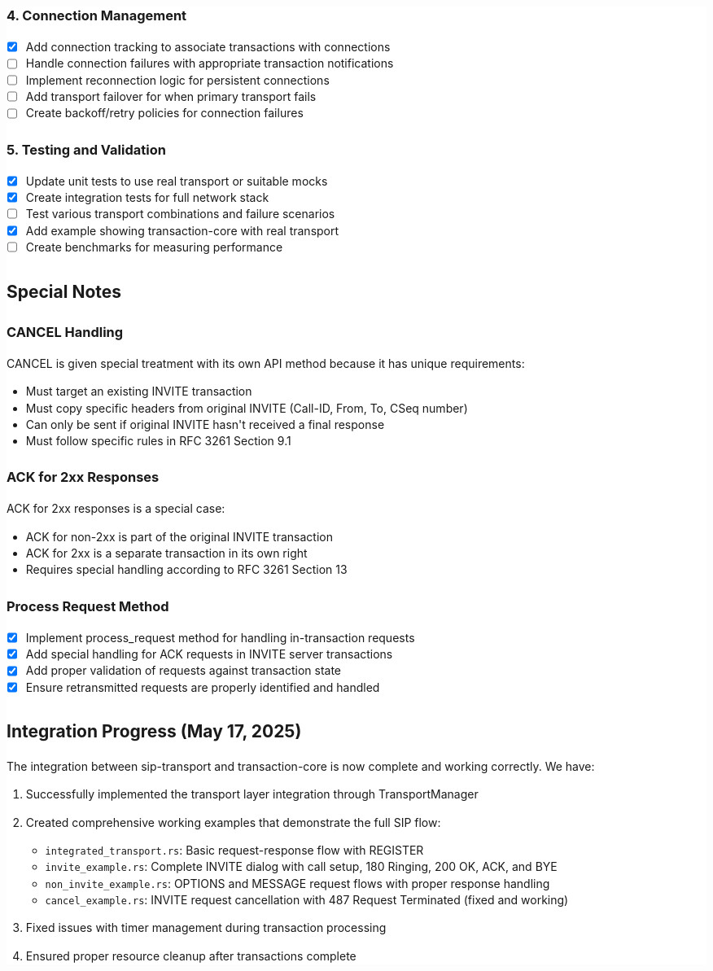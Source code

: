 ### 4. Connection Management
- [x] Add connection tracking to associate transactions with connections
- [ ] Handle connection failures with appropriate transaction notifications
- [ ] Implement reconnection logic for persistent connections
- [ ] Add transport failover for when primary transport fails
- [ ] Create backoff/retry policies for connection failures

### 5. Testing and Validation
- [x] Update unit tests to use real transport or suitable mocks
- [x] Create integration tests for full network stack
- [ ] Test various transport combinations and failure scenarios
- [x] Add example showing transaction-core with real transport
- [ ] Create benchmarks for measuring performance

## Special Notes

### CANCEL Handling
CANCEL is given special treatment with its own API method because it has unique requirements:
- Must target an existing INVITE transaction
- Must copy specific headers from original INVITE (Call-ID, From, To, CSeq number)
- Can only be sent if original INVITE hasn't received a final response
- Must follow specific rules in RFC 3261 Section 9.1

### ACK for 2xx Responses
ACK for 2xx responses is a special case:
- ACK for non-2xx is part of the original INVITE transaction
- ACK for 2xx is a separate transaction in its own right
- Requires special handling according to RFC 3261 Section 13

### Process Request Method
- [x] Implement process_request method for handling in-transaction requests
- [x] Add special handling for ACK requests in INVITE server transactions
- [x] Add proper validation of requests against transaction state
- [x] Ensure retransmitted requests are properly identified and handled 

## Integration Progress (May 17, 2025)

The integration between sip-transport and transaction-core is now complete and working correctly. We have:

1. Successfully implemented the transport layer integration through TransportManager
2. Created comprehensive working examples that demonstrate the full SIP flow:
   - `integrated_transport.rs`: Basic request-response flow with REGISTER
   - `invite_example.rs`: Complete INVITE dialog with call setup, 180 Ringing, 200 OK, ACK, and BYE
   - `non_invite_example.rs`: OPTIONS and MESSAGE request flows with proper response handling 
   - `cancel_example.rs`: INVITE request cancellation with 487 Request Terminated (fixed and working)

3. Fixed issues with timer management during transaction processing
4. Ensured proper resource cleanup after transactions complete
